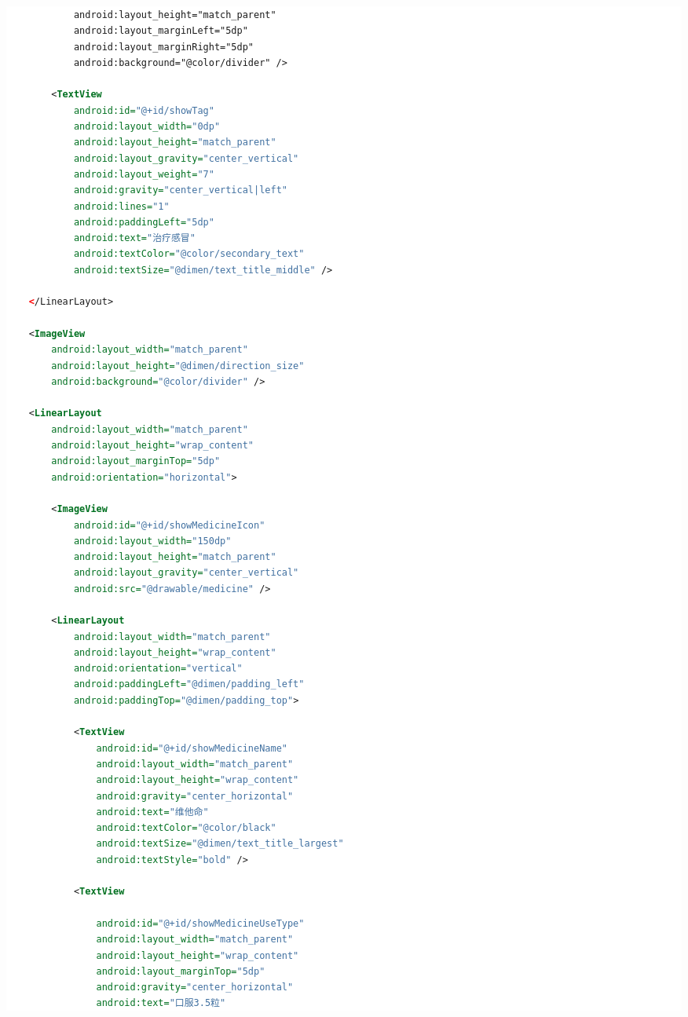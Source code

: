 ```xml
            android:layout_height="match_parent"
            android:layout_marginLeft="5dp"
            android:layout_marginRight="5dp"
            android:background="@color/divider" />

        <TextView
            android:id="@+id/showTag"
            android:layout_width="0dp"
            android:layout_height="match_parent"
            android:layout_gravity="center_vertical"
            android:layout_weight="7"
            android:gravity="center_vertical|left"
            android:lines="1"
            android:paddingLeft="5dp"
            android:text="治疗感冒"
            android:textColor="@color/secondary_text"
            android:textSize="@dimen/text_title_middle" />

    </LinearLayout>

    <ImageView
        android:layout_width="match_parent"
        android:layout_height="@dimen/direction_size"
        android:background="@color/divider" />

    <LinearLayout
        android:layout_width="match_parent"
        android:layout_height="wrap_content"
        android:layout_marginTop="5dp"
        android:orientation="horizontal">

        <ImageView
            android:id="@+id/showMedicineIcon"
            android:layout_width="150dp"
            android:layout_height="match_parent"
            android:layout_gravity="center_vertical"
            android:src="@drawable/medicine" />

        <LinearLayout
            android:layout_width="match_parent"
            android:layout_height="wrap_content"
            android:orientation="vertical"
            android:paddingLeft="@dimen/padding_left"
            android:paddingTop="@dimen/padding_top">

            <TextView
                android:id="@+id/showMedicineName"
                android:layout_width="match_parent"
                android:layout_height="wrap_content"
                android:gravity="center_horizontal"
                android:text="维他命"
                android:textColor="@color/black"
                android:textSize="@dimen/text_title_largest"
                android:textStyle="bold" />

            <TextView

                android:id="@+id/showMedicineUseType"
                android:layout_width="match_parent"
                android:layout_height="wrap_content"
                android:layout_marginTop="5dp"
                android:gravity="center_horizontal"
                android:text="口服3.5粒"
```